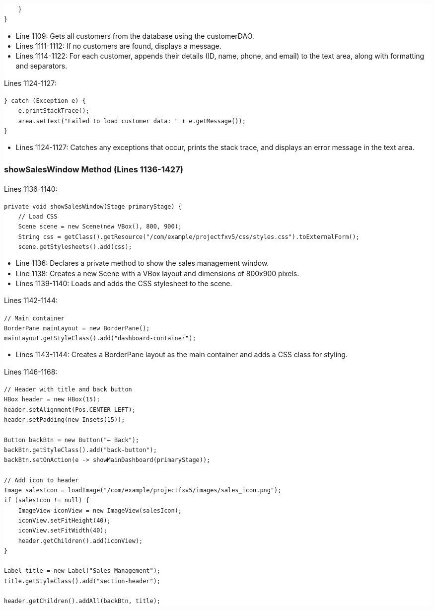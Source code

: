 ```
    }
}
```
- Line 1109: Gets all customers from the database using the customerDAO.
- Lines 1111-1112: If no customers are found, displays a message.
- Lines 1114-1122: For each customer, appends their details (ID, name, phone, and email) to the text area, along with formatting and separators.

Lines 1124-1127:
```
} catch (Exception e) {
    e.printStackTrace();
    area.setText("Failed to load customer data: " + e.getMessage());
}
```
- Lines 1124-1127: Catches any exceptions that occur, prints the stack trace, and displays an error message in the text area.

### showSalesWindow Method (Lines 1136-1427)

Lines 1136-1140:
```
private void showSalesWindow(Stage primaryStage) {
    // Load CSS
    Scene scene = new Scene(new VBox(), 800, 900);
    String css = getClass().getResource("/com/example/projectfxv5/css/styles.css").toExternalForm();
    scene.getStylesheets().add(css);
```
- Line 1136: Declares a private method to show the sales management window.
- Line 1138: Creates a new Scene with a VBox layout and dimensions of 800x900 pixels.
- Lines 1139-1140: Loads and adds the CSS stylesheet to the scene.

Lines 1142-1144:
```
// Main container
BorderPane mainLayout = new BorderPane();
mainLayout.getStyleClass().add("dashboard-container");
```
- Lines 1143-1144: Creates a BorderPane layout as the main container and adds a CSS class for styling.

Lines 1146-1168:
```
// Header with title and back button
HBox header = new HBox(15);
header.setAlignment(Pos.CENTER_LEFT);
header.setPadding(new Insets(15));

Button backBtn = new Button("← Back");
backBtn.getStyleClass().add("back-button");
backBtn.setOnAction(e -> showMainDashboard(primaryStage));

// Add icon to header
Image salesIcon = loadImage("/com/example/projectfxv5/images/sales_icon.png");
if (salesIcon != null) {
    ImageView iconView = new ImageView(salesIcon);
    iconView.setFitHeight(40);
    iconView.setFitWidth(40);
    header.getChildren().add(iconView);
}

Label title = new Label("Sales Management");
title.getStyleClass().add("section-header");

header.getChildren().addAll(backBtn, title);
```